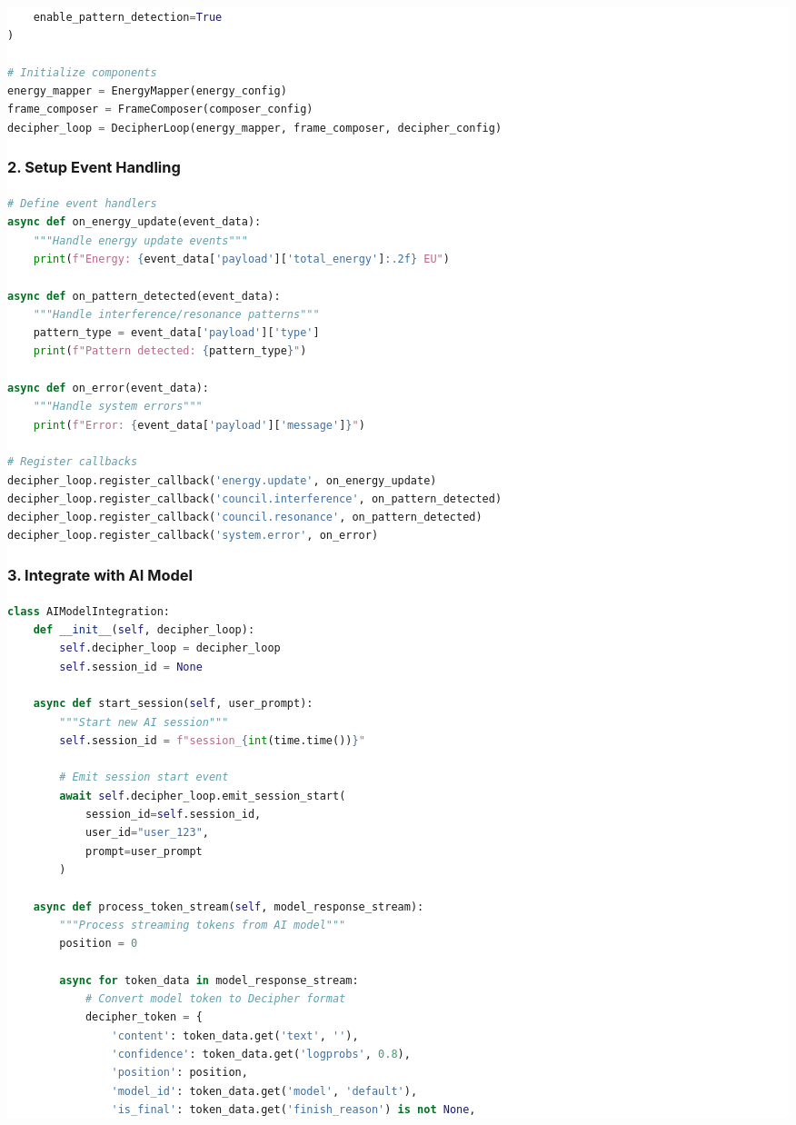 ```python
    enable_pattern_detection=True
)

# Initialize components
energy_mapper = EnergyMapper(energy_config)
frame_composer = FrameComposer(composer_config)
decipher_loop = DecipherLoop(energy_mapper, frame_composer, decipher_config)
```

### 2. Setup Event Handling

```python
# Define event handlers
async def on_energy_update(event_data):
    """Handle energy update events"""
    print(f"Energy: {event_data['payload']['total_energy']:.2f} EU")
    
async def on_pattern_detected(event_data):
    """Handle interference/resonance patterns"""
    pattern_type = event_data['payload']['type']
    print(f"Pattern detected: {pattern_type}")
    
async def on_error(event_data):
    """Handle system errors"""
    print(f"Error: {event_data['payload']['message']}")

# Register callbacks
decipher_loop.register_callback('energy.update', on_energy_update)
decipher_loop.register_callback('council.interference', on_pattern_detected)
decipher_loop.register_callback('council.resonance', on_pattern_detected)
decipher_loop.register_callback('system.error', on_error)
```

### 3. Integrate with AI Model

```python
class AIModelIntegration:
    def __init__(self, decipher_loop):
        self.decipher_loop = decipher_loop
        self.session_id = None
        
    async def start_session(self, user_prompt):
        """Start new AI session"""
        self.session_id = f"session_{int(time.time())}"
        
        # Emit session start event
        await self.decipher_loop.emit_session_start(
            session_id=self.session_id,
            user_id="user_123",
            prompt=user_prompt
        )
        
    async def process_token_stream(self, model_response_stream):
        """Process streaming tokens from AI model"""
        position = 0
        
        async for token_data in model_response_stream:
            # Convert model token to Decipher format
            decipher_token = {
                'content': token_data.get('text', ''),
                'confidence': token_data.get('logprobs', 0.8),
                'position': position,
                'model_id': token_data.get('model', 'default'),
                'is_final': token_data.get('finish_reason') is not None,
```